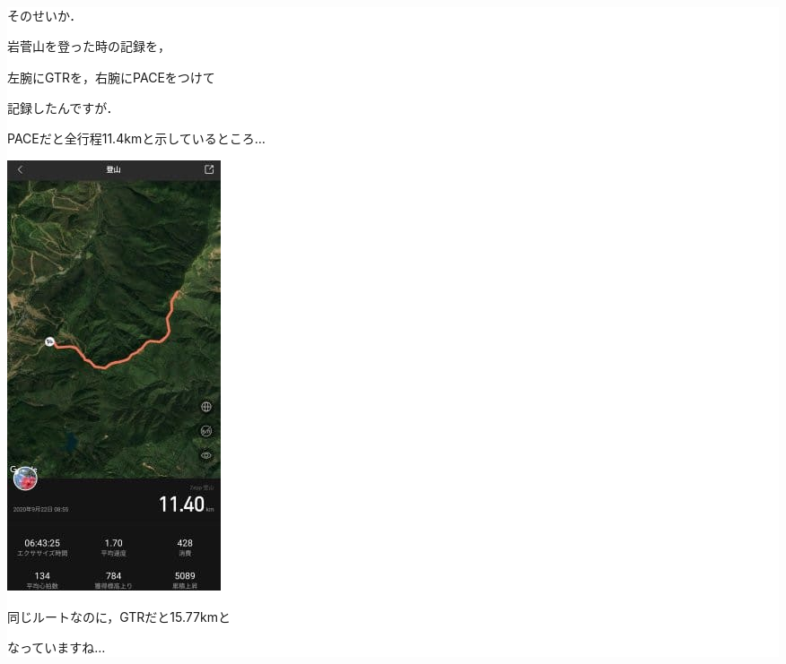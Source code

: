 





そのせいか．


岩菅山を登った時の記録を，


左腕にGTRを，右腕にPACEをつけて


記録したんですが．


PACEだと全行程11.4kmと示しているところ…




![2dbcddede8200b520abc00ba13c20580.jpg](images/2dbcddede8200b520abc00ba13c20580.jpg)




同じルートなのに，GTRだと15.77kmと


なっていますね…




